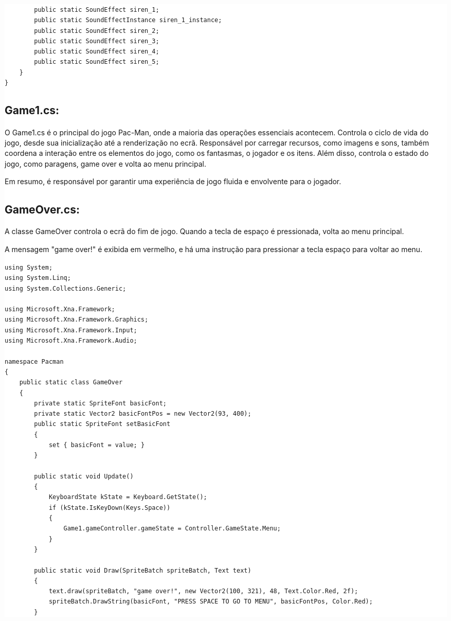 ```
        public static SoundEffect siren_1;
        public static SoundEffectInstance siren_1_instance;
        public static SoundEffect siren_2;
        public static SoundEffect siren_3;
        public static SoundEffect siren_4;
        public static SoundEffect siren_5;
    }
}
```
<a name="game1"></a>
## 		__Game1.cs:__
O Game1.cs é o principal do jogo Pac-Man, onde a maioria das operações essenciais acontecem. Controla o ciclo de vida do jogo, desde sua inicialização até a renderização no ecrã. Responsável por carregar recursos, como imagens e sons, também coordena a interação entre os elementos do jogo, como os fantasmas, o jogador e os itens. Além disso, controla o estado do jogo, como paragens, game over e volta ao menu principal. 

Em resumo, é responsável por garantir uma experiência de jogo fluida e envolvente para o jogador.

<a name="gameover"></a>
## 	 	__GameOver.cs:__
A classe GameOver controla o ecrã do fim de jogo. Quando a tecla de espaço é pressionada, volta ao menu principal. 

A mensagem "game over!" é exibida em vermelho, e há uma instrução para pressionar a tecla espaço para voltar ao menu. 

```
using System;
using System.Linq;
using System.Collections.Generic;

using Microsoft.Xna.Framework;
using Microsoft.Xna.Framework.Graphics;
using Microsoft.Xna.Framework.Input;
using Microsoft.Xna.Framework.Audio;

namespace Pacman
{
    public static class GameOver
    {
        private static SpriteFont basicFont;
        private static Vector2 basicFontPos = new Vector2(93, 400);
        public static SpriteFont setBasicFont
        {
            set { basicFont = value; }
        }

        public static void Update()
        {
            KeyboardState kState = Keyboard.GetState();
            if (kState.IsKeyDown(Keys.Space))
            {
                Game1.gameController.gameState = Controller.GameState.Menu;
            }
        }

        public static void Draw(SpriteBatch spriteBatch, Text text)
        {
            text.draw(spriteBatch, "game over!", new Vector2(100, 321), 48, Text.Color.Red, 2f);
            spriteBatch.DrawString(basicFont, "PRESS SPACE TO GO TO MENU", basicFontPos, Color.Red);
        }
```